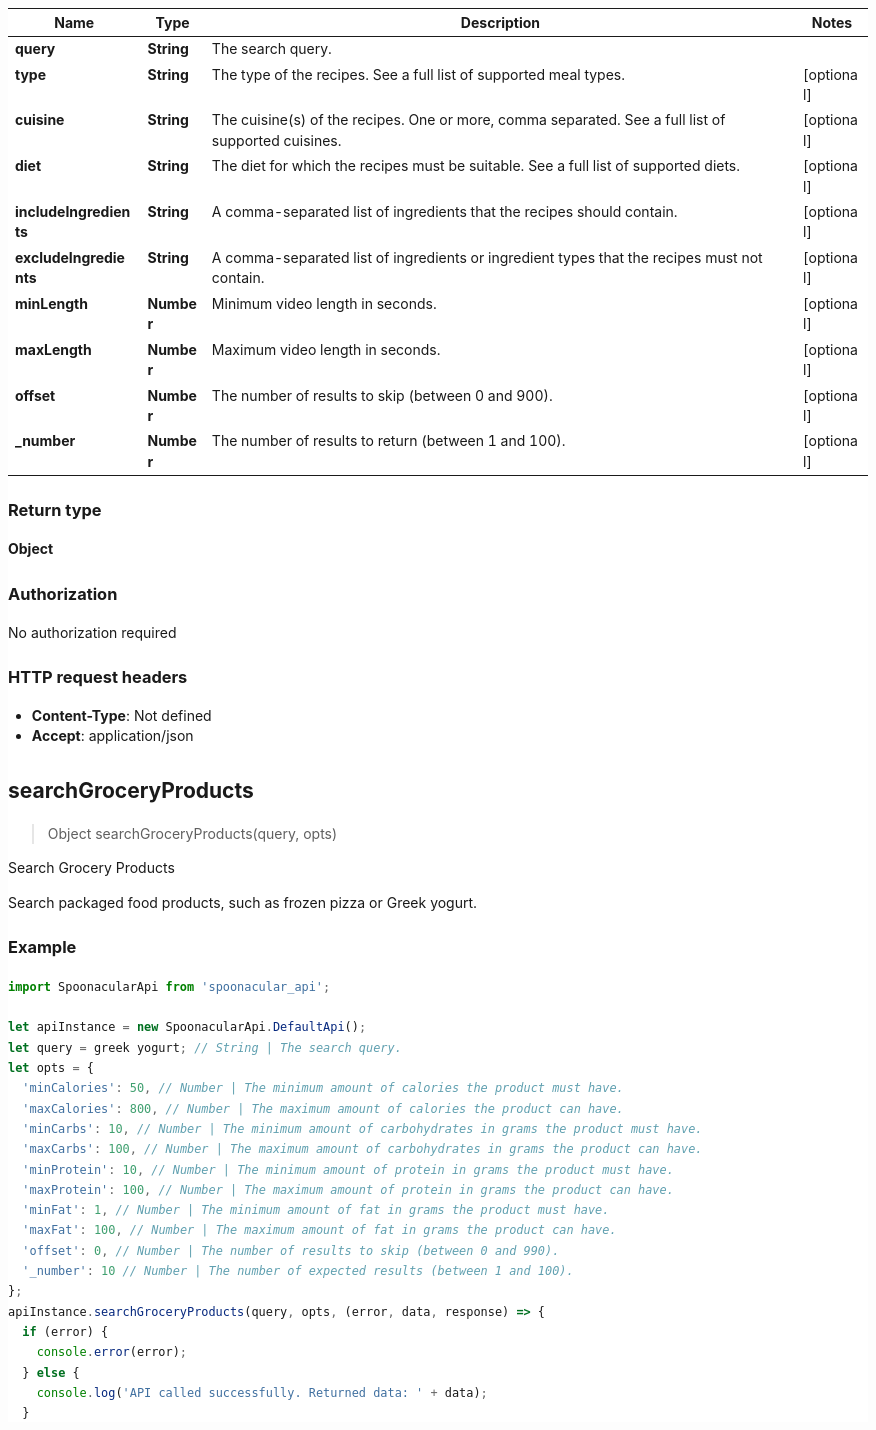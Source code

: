 
Name | Type | Description  | Notes
------------- | ------------- | ------------- | -------------
 **query** | **String**| The search query. | 
 **type** | **String**| The type of the recipes. See a full list of supported meal types. | [optional] 
 **cuisine** | **String**| The cuisine(s) of the recipes. One or more, comma separated. See a full list of supported cuisines. | [optional] 
 **diet** | **String**| The diet for which the recipes must be suitable. See a full list of supported diets. | [optional] 
 **includeIngredients** | **String**| A comma-separated list of ingredients that the recipes should contain. | [optional] 
 **excludeIngredients** | **String**| A comma-separated list of ingredients or ingredient types that the recipes must not contain. | [optional] 
 **minLength** | **Number**| Minimum video length in seconds. | [optional] 
 **maxLength** | **Number**| Maximum video length in seconds. | [optional] 
 **offset** | **Number**| The number of results to skip (between 0 and 900). | [optional] 
 **_number** | **Number**| The number of results to return (between 1 and 100). | [optional] 

### Return type

**Object**

### Authorization

No authorization required

### HTTP request headers

- **Content-Type**: Not defined
- **Accept**: application/json


## searchGroceryProducts

> Object searchGroceryProducts(query, opts)

Search Grocery Products

Search packaged food products, such as frozen pizza or Greek yogurt.

### Example

```javascript
import SpoonacularApi from 'spoonacular_api';

let apiInstance = new SpoonacularApi.DefaultApi();
let query = greek yogurt; // String | The search query.
let opts = {
  'minCalories': 50, // Number | The minimum amount of calories the product must have.
  'maxCalories': 800, // Number | The maximum amount of calories the product can have.
  'minCarbs': 10, // Number | The minimum amount of carbohydrates in grams the product must have.
  'maxCarbs': 100, // Number | The maximum amount of carbohydrates in grams the product can have.
  'minProtein': 10, // Number | The minimum amount of protein in grams the product must have.
  'maxProtein': 100, // Number | The maximum amount of protein in grams the product can have.
  'minFat': 1, // Number | The minimum amount of fat in grams the product must have.
  'maxFat': 100, // Number | The maximum amount of fat in grams the product can have.
  'offset': 0, // Number | The number of results to skip (between 0 and 990).
  '_number': 10 // Number | The number of expected results (between 1 and 100).
};
apiInstance.searchGroceryProducts(query, opts, (error, data, response) => {
  if (error) {
    console.error(error);
  } else {
    console.log('API called successfully. Returned data: ' + data);
  }
```